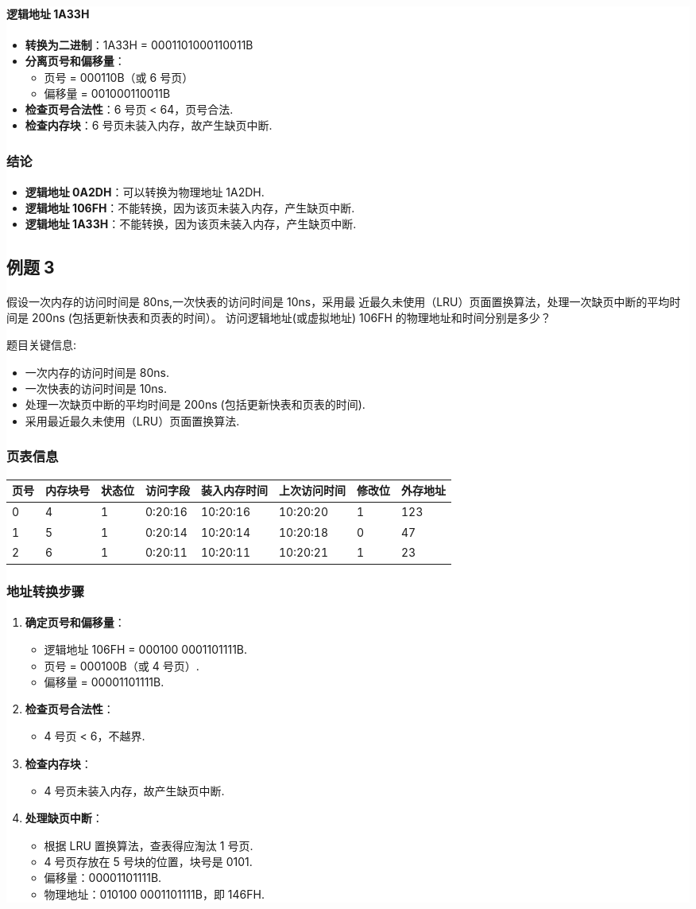 #### 逻辑地址 1A33H

- **转换为二进制**：1A33H = 0001101000110011B
- **分离页号和偏移量**：
  - 页号 = 000110B（或 6 号页）
  - 偏移量 = 001000110011B
- **检查页号合法性**：6 号页 < 64，页号合法.
- **检查内存块**：6 号页未装入内存，故产生缺页中断.

### 结论

- **逻辑地址 0A2DH**：可以转换为物理地址 1A2DH.
- **逻辑地址 106FH**：不能转换，因为该页未装入内存，产生缺页中断.
- **逻辑地址 1A33H**：不能转换，因为该页未装入内存，产生缺页中断.

## 例题 3

假设一次内存的访问时间是 80ns,一次快表的访问时间是 10ns，采用最 近最久未使用（LRU）页面置换算法，处理一次缺页中断的平均时间是 200ns (包括更新快表和页表的时间）。
访问逻辑地址(或虚拟地址) 106FH 的物理地址和时间分别是多少？

题目关键信息:
- 一次内存的访问时间是 80ns.
- 一次快表的访问时间是 10ns.
- 处理一次缺页中断的平均时间是 200ns (包括更新快表和页表的时间).
- 采用最近最久未使用（LRU）页面置换算法.

### 页表信息

| 页号  | 内存块号 | 状态位 | 访问字段    | 装入内存时间   | 上次访问时间   | 修改位 | 外存地址 |
| --- | ---- | --- | ------- | -------- | -------- | --- | ---- |
| 0   | 4    | 1   | 0:20:16 | 10:20:16 | 10:20:20 | 1   | 123  |
| 1   | 5    | 1   | 0:20:14 | 10:20:14 | 10:20:18 | 0   | 47   |
| 2   | 6    | 1   | 0:20:11 | 10:20:11 | 10:20:21 | 1   | 23   |

### 地址转换步骤

1. **确定页号和偏移量**：

   - 逻辑地址 106FH = 000100 0001101111B.
   - 页号 = 000100B（或 4 号页）.
   - 偏移量 = 00001101111B.

2. **检查页号合法性**：

   - 4 号页 < 6，不越界.

3. **检查内存块**：

   - 4 号页未装入内存，故产生缺页中断.

4. **处理缺页中断**：

   - 根据 LRU 置换算法，查表得应淘汰 1 号页.
   - 4 号页存放在 5 号块的位置，块号是 0101.
   - 偏移量：00001101111B.
   - 物理地址：010100 0001101111B，即 146FH.
